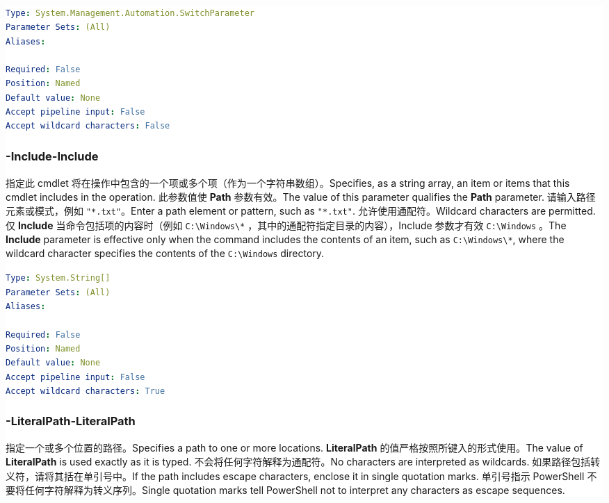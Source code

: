 ```yaml
Type: System.Management.Automation.SwitchParameter
Parameter Sets: (All)
Aliases:

Required: False
Position: Named
Default value: None
Accept pipeline input: False
Accept wildcard characters: False
```

### <span data-ttu-id="caa24-200">-Include</span><span class="sxs-lookup"><span data-stu-id="caa24-200">-Include</span></span>

<span data-ttu-id="caa24-201">指定此 cmdlet 将在操作中包含的一个项或多个项（作为一个字符串数组）。</span><span class="sxs-lookup"><span data-stu-id="caa24-201">Specifies, as a string array, an item or items that this cmdlet includes in the operation.</span></span> <span data-ttu-id="caa24-202">此参数值使 **Path** 参数有效。</span><span class="sxs-lookup"><span data-stu-id="caa24-202">The value of this parameter qualifies the **Path** parameter.</span></span> <span data-ttu-id="caa24-203">请输入路径元素或模式，例如 `"*.txt"`。</span><span class="sxs-lookup"><span data-stu-id="caa24-203">Enter a path element or pattern, such as `"*.txt"`.</span></span> <span data-ttu-id="caa24-204">允许使用通配符。</span><span class="sxs-lookup"><span data-stu-id="caa24-204">Wildcard characters are permitted.</span></span> <span data-ttu-id="caa24-205">仅 **Include** 当命令包括项的内容时（例如 `C:\Windows\*` ，其中的通配符指定目录的内容），Include 参数才有效 `C:\Windows` 。</span><span class="sxs-lookup"><span data-stu-id="caa24-205">The **Include** parameter is effective only when the command includes the contents of an item, such as `C:\Windows\*`, where the wildcard character specifies the contents of the `C:\Windows` directory.</span></span>

```yaml
Type: System.String[]
Parameter Sets: (All)
Aliases:

Required: False
Position: Named
Default value: None
Accept pipeline input: False
Accept wildcard characters: True
```

### <span data-ttu-id="caa24-206">-LiteralPath</span><span class="sxs-lookup"><span data-stu-id="caa24-206">-LiteralPath</span></span>

<span data-ttu-id="caa24-207">指定一个或多个位置的路径。</span><span class="sxs-lookup"><span data-stu-id="caa24-207">Specifies a path to one or more locations.</span></span> <span data-ttu-id="caa24-208">**LiteralPath** 的值严格按照所键入的形式使用。</span><span class="sxs-lookup"><span data-stu-id="caa24-208">The value of **LiteralPath** is used exactly as it is typed.</span></span> <span data-ttu-id="caa24-209">不会将任何字符解释为通配符。</span><span class="sxs-lookup"><span data-stu-id="caa24-209">No characters are interpreted as wildcards.</span></span> <span data-ttu-id="caa24-210">如果路径包括转义符，请将其括在单引号中。</span><span class="sxs-lookup"><span data-stu-id="caa24-210">If the path includes escape characters, enclose it in single quotation marks.</span></span> <span data-ttu-id="caa24-211">单引号指示 PowerShell 不要将任何字符解释为转义序列。</span><span class="sxs-lookup"><span data-stu-id="caa24-211">Single quotation marks tell PowerShell not to interpret any characters as escape sequences.</span></span>
